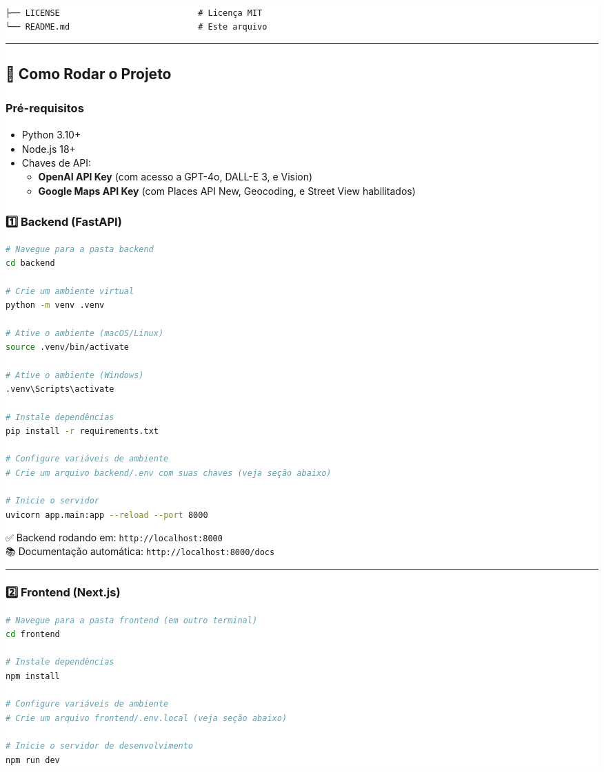 ```
├── LICENSE                            # Licença MIT
└── README.md                          # Este arquivo
```

---

## 🚀 Como Rodar o Projeto

### **Pré-requisitos**
- Python 3.10+
- Node.js 18+
- Chaves de API:
  - **OpenAI API Key** (com acesso a GPT-4o, DALL-E 3, e Vision)
  - **Google Maps API Key** (com Places API New, Geocoding, e Street View habilitados)

### **1️⃣ Backend (FastAPI)**

```bash
# Navegue para a pasta backend
cd backend

# Crie um ambiente virtual
python -m venv .venv

# Ative o ambiente (macOS/Linux)
source .venv/bin/activate

# Ative o ambiente (Windows)
.venv\Scripts\activate

# Instale dependências
pip install -r requirements.txt

# Configure variáveis de ambiente
# Crie um arquivo backend/.env com suas chaves (veja seção abaixo)

# Inicie o servidor
uvicorn app.main:app --reload --port 8000
```

✅ Backend rodando em: `http://localhost:8000`  
📚 Documentação automática: `http://localhost:8000/docs`

---

### **2️⃣ Frontend (Next.js)**

```bash
# Navegue para a pasta frontend (em outro terminal)
cd frontend

# Instale dependências
npm install

# Configure variáveis de ambiente
# Crie um arquivo frontend/.env.local (veja seção abaixo)

# Inicie o servidor de desenvolvimento
npm run dev
```
